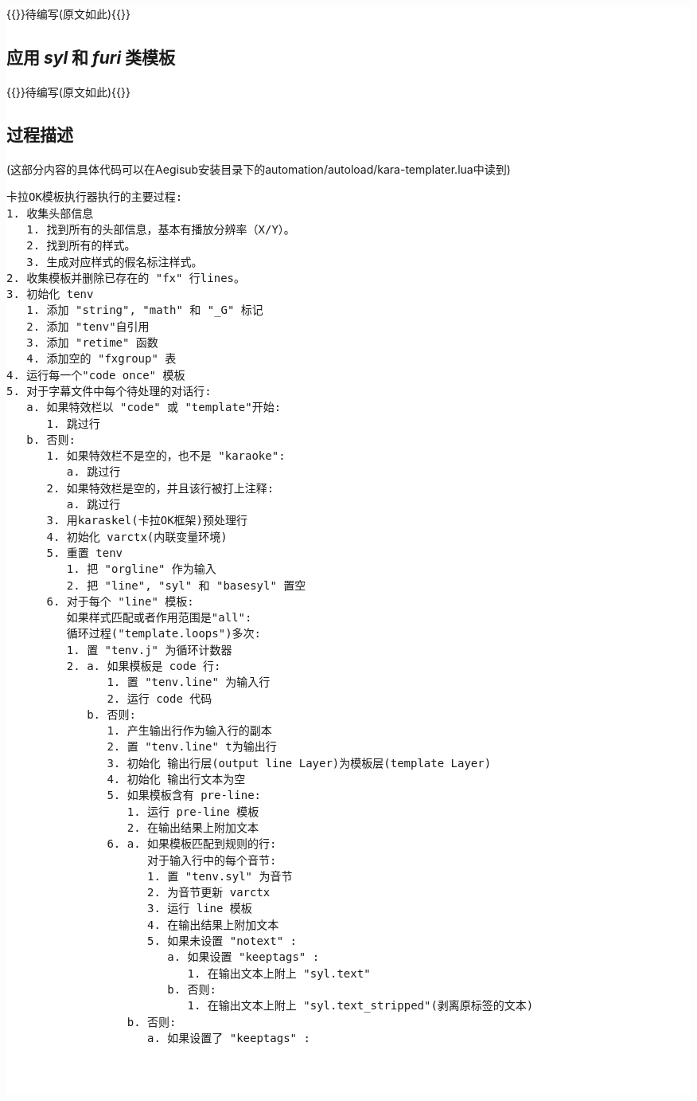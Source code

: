 {{<todo>}}待编写(原文如此){{</todo>}}

## 应用 *syl* 和 *furi* 类模板

{{<todo>}}待编写(原文如此){{</todo>}}

## 过程描述

(这部分内容的具体代码可以在Aegisub安装目录下的automation/autoload/kara-templater.lua中读到)

<pre>
卡拉OK模板执行器执行的主要过程:
1. 收集头部信息
   1. 找到所有的头部信息，基本有播放分辨率（X/Y）。
   2. 找到所有的样式。
   3. 生成对应样式的假名标注样式。
2. 收集模板并删除已存在的 "fx" 行lines。
3. 初始化 tenv
   1. 添加 "string", "math" 和 "_G" 标记
   2. 添加 "tenv"自引用
   3. 添加 "retime" 函数
   4. 添加空的 "fxgroup" 表
4. 运行每一个"code once" 模板
5. 对于字幕文件中每个待处理的对话行:
   a. 如果特效栏以 "code" 或 "template"开始:
      1. 跳过行
   b. 否则:
      1. 如果特效栏不是空的，也不是 "karaoke":
         a. 跳过行
      2. 如果特效栏是空的，并且该行被打上注释:
         a. 跳过行
      3. 用karaskel(卡拉OK框架)预处理行
      4. 初始化 varctx(内联变量环境)
      5. 重置 tenv
         1. 把 "orgline" 作为输入
         2. 把 "line", "syl" 和 "basesyl" 置空
      6. 对于每个 "line" 模板:
         如果样式匹配或者作用范围是"all":
         循环过程("template.loops")多次:
         1. 置 "tenv.j" 为循环计数器
         2. a. 如果模板是 code 行:
               1. 置 "tenv.line" 为输入行
               2. 运行 code 代码
            b. 否则:
               1. 产生输出行作为输入行的副本
               2. 置 "tenv.line" t为输出行
               3. 初始化 输出行层(output line Layer)为模板层(template Layer)
               4. 初始化 输出行文本为空
               5. 如果模板含有 pre-line:
                  1. 运行 pre-line 模板
                  2. 在输出结果上附加文本
               6. a. 如果模板匹配到规则的行:
                     对于输入行中的每个音节:
                     1. 置 "tenv.syl" 为音节
                     2. 为音节更新 varctx 
                     3. 运行 line 模板
                     4. 在输出结果上附加文本
                     5. 如果未设置 "notext" :
                        a. 如果设置 "keeptags" :
                           1. 在输出文本上附上 "syl.text" 
                        b. 否则:
                           1. 在输出文本上附上 "syl.text_stripped"(剥离原标签的文本)
                  b. 否则:
                     a. 如果设置了 "keeptags" :